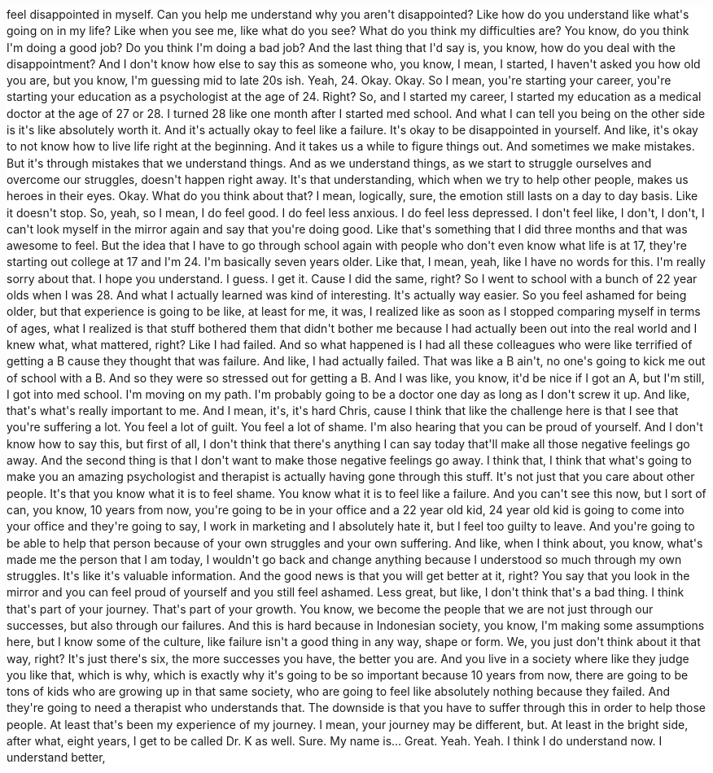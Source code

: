 feel disappointed in myself. Can you help me understand why you aren't disappointed? Like how do you understand like what's going on in my life? Like when you see me, like what do you see? What do you think my difficulties are? You know, do you think I'm doing a good job? Do you think I'm doing a bad job? And the last thing that I'd say is, you know, how do you deal with the disappointment? And I don't know how else to say this as someone who, you know, I mean, I started, I haven't asked you how old you are, but you know, I'm guessing mid to late 20s ish. Yeah, 24. Okay. Okay. So I mean, you're starting your career, you're starting your education as a psychologist at the age of 24. Right? So, and I started my career, I started my education as a medical doctor at the age of 27 or 28. I turned 28 like one month after I started med school. And what I can tell you being on the other side is it's like absolutely worth it. And it's actually okay to feel like a failure. It's okay to be disappointed in yourself. And like, it's okay to not know how to live life right at the beginning. And it takes us a while to figure things out. And sometimes we make mistakes. But it's through mistakes that we understand things. And as we understand things, as we start to struggle ourselves and overcome our struggles, doesn't happen right away. It's that understanding, which when we try to help other people, makes us heroes in their eyes. Okay. What do you think about that? I mean, logically, sure, the emotion still lasts on a day to day basis. Like it doesn't stop. So, yeah, so I mean, I do feel good. I do feel less anxious. I do feel less depressed. I don't feel like, I don't, I don't, I can't look myself in the mirror again and say that you're doing good. Like that's something that I did three months and that was awesome to feel. But the idea that I have to go through school again with people who don't even know what life is at 17, they're starting out college at 17 and I'm 24. I'm basically seven years older. Like that, I mean, yeah, like I have no words for this. I'm really sorry about that. I hope you understand. I guess. I get it. Cause I did the same, right? So I went to school with a bunch of 22 year olds when I was 28. And what I actually learned was kind of interesting. It's actually way easier. So you feel ashamed for being older, but that experience is going to be like, at least for me, it was, I realized like as soon as I stopped comparing myself in terms of ages, what I realized is that stuff bothered them that didn't bother me because I had actually been out into the real world and I knew what, what mattered, right? Like I had failed. And so what happened is I had all these colleagues who were like terrified of getting a B cause they thought that was failure. And like, I had actually failed. That was like a B ain't, no one's going to kick me out of school with a B. And so they were so stressed out for getting a B. And I was like, you know, it'd be nice if I got an A, but I'm still, I got into med school. I'm moving on my path. I'm probably going to be a doctor one day as long as I don't screw it up. And like, that's what's really important to me. And I mean, it's, it's hard Chris, cause I think that like the challenge here is that I see that you're suffering a lot. You feel a lot of guilt. You feel a lot of shame. I'm also hearing that you can be proud of yourself. And I don't know how to say this, but first of all, I don't think that there's anything I can say today that'll make all those negative feelings go away. And the second thing is that I don't want to make those negative feelings go away. I think that, I think that what's going to make you an amazing psychologist and therapist is actually having gone through this stuff. It's not just that you care about other people. It's that you know what it is to feel shame. You know what it is to feel like a failure. And you can't see this now, but I sort of can, you know, 10 years from now, you're going to be in your office and a 22 year old kid, 24 year old kid is going to come into your office and they're going to say, I work in marketing and I absolutely hate it, but I feel too guilty to leave. And you're going to be able to help that person because of your own struggles and your own suffering. And like, when I think about, you know, what's made me the person that I am today, I wouldn't go back and change anything because I understood so much through my own struggles. It's like it's valuable information. And the good news is that you will get better at it, right? You say that you look in the mirror and you can feel proud of yourself and you still feel ashamed. Less great, but like, I don't think that's a bad thing. I think that's part of your journey. That's part of your growth. You know, we become the people that we are not just through our successes, but also through our failures. And this is hard because in Indonesian society, you know, I'm making some assumptions here, but I know some of the culture, like failure isn't a good thing in any way, shape or form. We, you just don't think about it that way, right? It's just there's six, the more successes you have, the better you are. And you live in a society where like they judge you like that, which is why, which is exactly why it's going to be so important because 10 years from now, there are going to be tons of kids who are growing up in that same society, who are going to feel like absolutely nothing because they failed. And they're going to need a therapist who understands that. The downside is that you have to suffer through this in order to help those people. At least that's been my experience of my journey. I mean, your journey may be different, but. At least in the bright side, after what, eight years, I get to be called Dr. K as well. Sure. My name is... Great. Yeah. Yeah. I think I do understand now. I understand better,